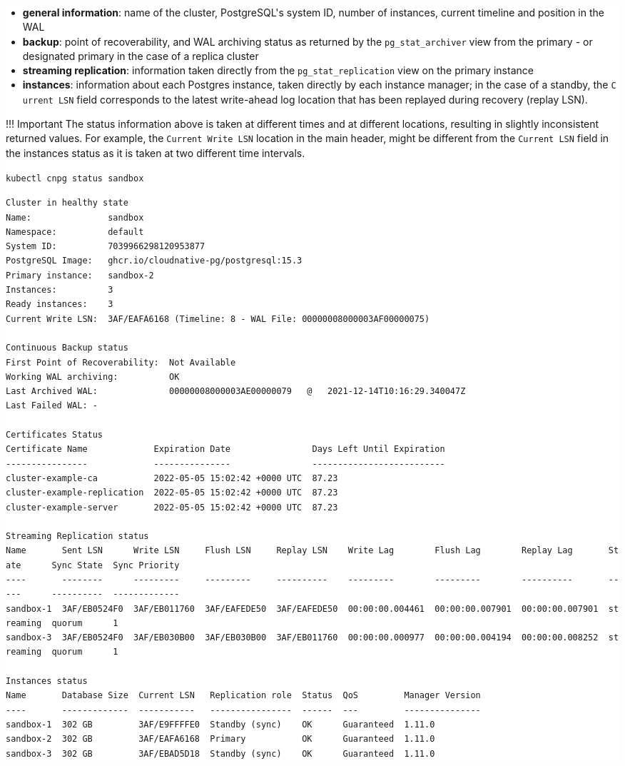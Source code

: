 * **general information**: name of the cluster, PostgreSQL's system ID, number of
  instances, current timeline and position in the WAL
* **backup**: point of recoverability, and WAL archiving status as returned by
  the `pg_stat_archiver` view from the primary - or designated primary in the
  case of a replica cluster
* **streaming replication**: information taken directly from the `pg_stat_replication`
  view on the primary instance
* **instances**: information about each Postgres instance, taken directly by each
  instance manager; in the case of a standby, the `Current LSN` field corresponds
  to the latest write-ahead log location that has been replayed during recovery
  (replay LSN).

!!! Important
    The status information above is taken at different times and at different
    locations, resulting in slightly inconsistent returned values. For example,
    the `Current Write LSN` location in the main header, might be different
    from the `Current LSN` field in the instances status as it is taken at
    two different time intervals.

```shell
kubectl cnpg status sandbox
```

```shell
Cluster in healthy state
Name:               sandbox
Namespace:          default
System ID:          7039966298120953877
PostgreSQL Image:   ghcr.io/cloudnative-pg/postgresql:15.3
Primary instance:   sandbox-2
Instances:          3
Ready instances:    3
Current Write LSN:  3AF/EAFA6168 (Timeline: 8 - WAL File: 00000008000003AF00000075)

Continuous Backup status
First Point of Recoverability:  Not Available
Working WAL archiving:          OK
Last Archived WAL:              00000008000003AE00000079   @   2021-12-14T10:16:29.340047Z
Last Failed WAL: -

Certificates Status
Certificate Name             Expiration Date                Days Left Until Expiration
----------------             ---------------                --------------------------
cluster-example-ca           2022-05-05 15:02:42 +0000 UTC  87.23
cluster-example-replication  2022-05-05 15:02:42 +0000 UTC  87.23
cluster-example-server       2022-05-05 15:02:42 +0000 UTC  87.23

Streaming Replication status
Name       Sent LSN      Write LSN     Flush LSN     Replay LSN    Write Lag        Flush Lag        Replay Lag       State      Sync State  Sync Priority
----       --------      ---------     ---------     ----------    ---------        ---------        ----------       -----      ----------  -------------
sandbox-1  3AF/EB0524F0  3AF/EB011760  3AF/EAFEDE50  3AF/EAFEDE50  00:00:00.004461  00:00:00.007901  00:00:00.007901  streaming  quorum      1
sandbox-3  3AF/EB0524F0  3AF/EB030B00  3AF/EB030B00  3AF/EB011760  00:00:00.000977  00:00:00.004194  00:00:00.008252  streaming  quorum      1

Instances status
Name       Database Size  Current LSN   Replication role  Status  QoS         Manager Version
----       -------------  -----------   ----------------  ------  ---         ---------------
sandbox-1  302 GB         3AF/E9FFFFE0  Standby (sync)    OK      Guaranteed  1.11.0
sandbox-2  302 GB         3AF/EAFA6168  Primary           OK      Guaranteed  1.11.0
sandbox-3  302 GB         3AF/EBAD5D18  Standby (sync)    OK      Guaranteed  1.11.0
```
